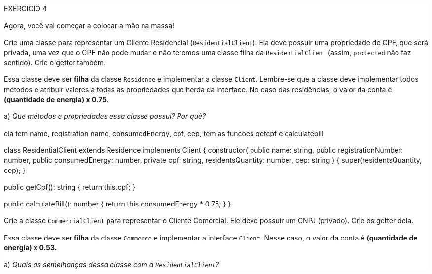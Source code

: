 














   EXERCICIO 4




Agora, você vai começar a colocar a mão na massa!

Crie uma classe para representar um Cliente Residencial (`ResidentialClient`). Ela deve possuir uma propriedade de CPF, que será privada, uma vez que o CPF não pode mudar e não teremos uma classe filha da `ResidentialClient` (assim, `protected` não faz sentido). Crie o getter também.

Essa classe deve ser **filha** da classe `Residence` e implementar a classe `Client`. Lembre-se que a classe deve implementar todos métodos e atribuir valores a todas as propriedades que herda da interface. No caso das residências, o valor da conta é **(quantidade de energia) x 0.75.**

a) *Que métodos e propriedades essa classe possui? Por quê?*

   ela tem name, registration name, consumedEnergy, cpf, cep, 
   tem as funcoes getcpf e calculatebill


   class ResidentialClient extends Residence implements Client {
  constructor(
    public name: string,
    public registrationNumber: number,
    public consumedEnergy: number,
    private cpf: string,
    residentsQuantity: number,
    cep: string
  ) {
    super(residentsQuantity, cep);
  }

  public getCpf(): string {
    return this.cpf;
  }

  public calculateBill(): number {
    return this.consumedEnergy * 0.75;
  }
}


   Crie a classe `CommercialClient` para representar o Cliente Comercial. Ele deve possuir um CNPJ (privado). Crie os getter dela.

Essa classe deve ser **filha** da classe `Commerce` e implementar a interface `Client`. Nesse caso, o valor da conta é **(quantidade de energia) x 0.53.**

a) *Quais as semelhanças dessa classe com a `ResidentialClient`?*
